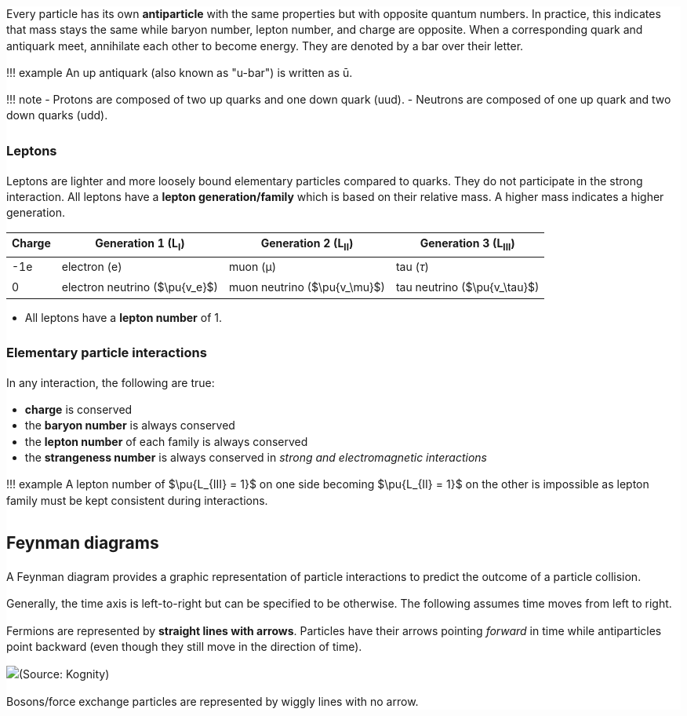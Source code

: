 Every particle has its own **antiparticle** with the same properties but with opposite quantum numbers. In practice, this indicates that mass stays the same while baryon number, lepton number, and charge are opposite. When a corresponding quark and antiquark meet, annihilate each other to become energy. They are denoted by a bar over their letter.

!!! example
    An up antiquark (also known as "u-bar") is written as ū.

!!! note
    - Protons are composed of two up quarks and one down quark (uud).
    - Neutrons are composed of one up quark and two down quarks (udd).

### Leptons

Leptons are lighter and more loosely bound elementary particles compared to quarks. They do not participate in the strong interaction. All leptons have a **lepton generation/family** which is based on their relative mass. A higher mass indicates a higher generation.

| Charge | Generation 1 (L<sub>I</sub>) | Generation 2 (L<sub>II</sub>) | Generation 3 (L<sub>III</sub>) |
| --- | --- | --- | --- |
| -1e | electron (e) | muon (µ) | tau ($\tau$) |
| 0 | electron neutrino ($\pu{v_e}$) | muon neutrino ($\pu{v_\mu}$) | tau neutrino ($\pu{v_\tau}$) |

 - All leptons have a **lepton number** of 1.

### Elementary particle interactions

In any interaction, the following are true:

 - **charge** is conserved
 - the **baryon number** is always conserved
 - the **lepton number** of each family is always conserved
 - the **strangeness number** is always conserved in *strong and electromagnetic interactions*

!!! example
    A lepton number of $\pu{L_{III} = 1}$ on one side becoming $\pu{L_{II} = 1}$ on the other is impossible as lepton family must be kept consistent during interactions.

## Feynman diagrams

A Feynman diagram provides a graphic representation of particle interactions to predict the outcome of a particle collision.

Generally, the time axis is left-to-right but can be specified to be otherwise. The following assumes time moves from left to right.

Fermions are represented by **straight lines with arrows**. Particles have their arrows pointing *forward* in time while antiparticles point backward (even though they still move in the direction of time).

<img src="/resources/images/fermion-feynman.png" width=700>(Source: Kognity)</img>

Bosons/force exchange particles are represented by wiggly lines with no arrow.
